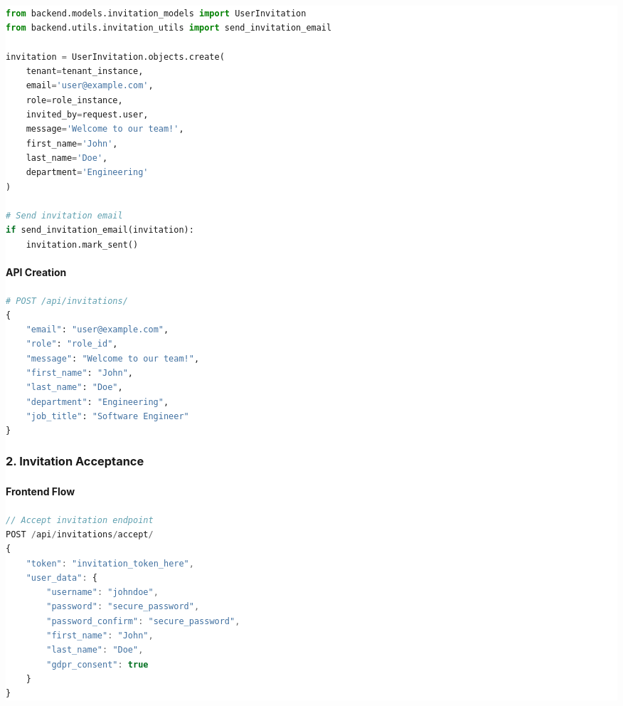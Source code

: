 ```python
from backend.models.invitation_models import UserInvitation
from backend.utils.invitation_utils import send_invitation_email

invitation = UserInvitation.objects.create(
    tenant=tenant_instance,
    email='user@example.com',
    role=role_instance,
    invited_by=request.user,
    message='Welcome to our team!',
    first_name='John',
    last_name='Doe',
    department='Engineering'
)

# Send invitation email
if send_invitation_email(invitation):
    invitation.mark_sent()
```

#### API Creation

```python
# POST /api/invitations/
{
    "email": "user@example.com",
    "role": "role_id",
    "message": "Welcome to our team!",
    "first_name": "John",
    "last_name": "Doe",
    "department": "Engineering",
    "job_title": "Software Engineer"
}
```

### 2. Invitation Acceptance

#### Frontend Flow

```javascript
// Accept invitation endpoint
POST /api/invitations/accept/
{
    "token": "invitation_token_here",
    "user_data": {
        "username": "johndoe",
        "password": "secure_password",
        "password_confirm": "secure_password",
        "first_name": "John",
        "last_name": "Doe",
        "gdpr_consent": true
    }
}
```
